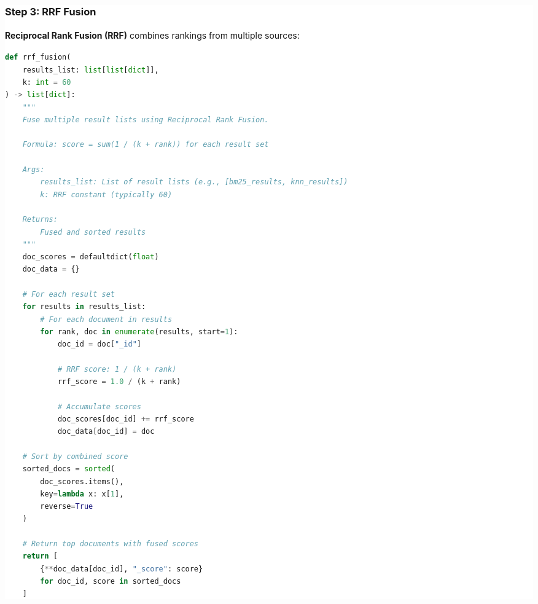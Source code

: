 ```python
```

### Step 3: RRF Fusion

**Reciprocal Rank Fusion (RRF)** combines rankings from multiple sources:

```python
def rrf_fusion(
    results_list: list[list[dict]],
    k: int = 60
) -> list[dict]:
    """
    Fuse multiple result lists using Reciprocal Rank Fusion.
    
    Formula: score = sum(1 / (k + rank)) for each result set
    
    Args:
        results_list: List of result lists (e.g., [bm25_results, knn_results])
        k: RRF constant (typically 60)
        
    Returns:
        Fused and sorted results
    """
    doc_scores = defaultdict(float)
    doc_data = {}
    
    # For each result set
    for results in results_list:
        # For each document in results
        for rank, doc in enumerate(results, start=1):
            doc_id = doc["_id"]
            
            # RRF score: 1 / (k + rank)
            rrf_score = 1.0 / (k + rank)
            
            # Accumulate scores
            doc_scores[doc_id] += rrf_score
            doc_data[doc_id] = doc
    
    # Sort by combined score
    sorted_docs = sorted(
        doc_scores.items(),
        key=lambda x: x[1],
        reverse=True
    )
    
    # Return top documents with fused scores
    return [
        {**doc_data[doc_id], "_score": score}
        for doc_id, score in sorted_docs
    ]
```
